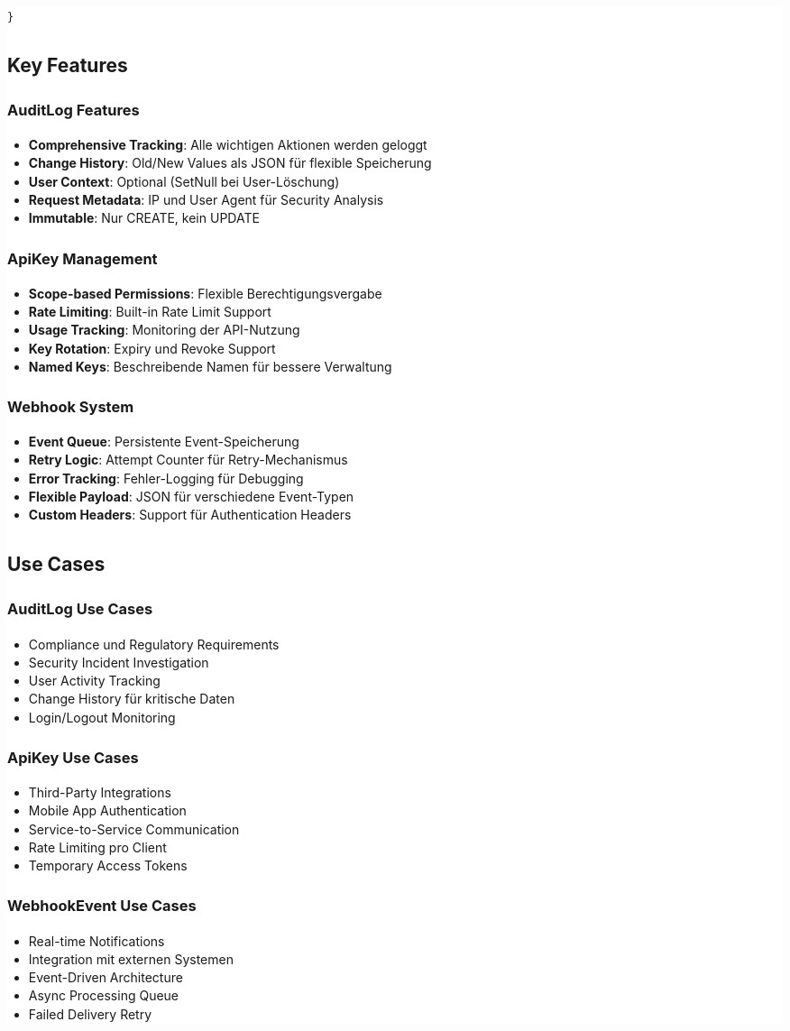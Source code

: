 ```prisma
}
```

## Key Features

### AuditLog Features
- **Comprehensive Tracking**: Alle wichtigen Aktionen werden geloggt
- **Change History**: Old/New Values als JSON für flexible Speicherung
- **User Context**: Optional (SetNull bei User-Löschung)
- **Request Metadata**: IP und User Agent für Security Analysis
- **Immutable**: Nur CREATE, kein UPDATE

### ApiKey Management
- **Scope-based Permissions**: Flexible Berechtigungsvergabe
- **Rate Limiting**: Built-in Rate Limit Support
- **Usage Tracking**: Monitoring der API-Nutzung
- **Key Rotation**: Expiry und Revoke Support
- **Named Keys**: Beschreibende Namen für bessere Verwaltung

### Webhook System
- **Event Queue**: Persistente Event-Speicherung
- **Retry Logic**: Attempt Counter für Retry-Mechanismus
- **Error Tracking**: Fehler-Logging für Debugging
- **Flexible Payload**: JSON für verschiedene Event-Typen
- **Custom Headers**: Support für Authentication Headers

## Use Cases

### AuditLog Use Cases
- Compliance und Regulatory Requirements
- Security Incident Investigation
- User Activity Tracking
- Change History für kritische Daten
- Login/Logout Monitoring

### ApiKey Use Cases
- Third-Party Integrations
- Mobile App Authentication
- Service-to-Service Communication
- Rate Limiting pro Client
- Temporary Access Tokens

### WebhookEvent Use Cases
- Real-time Notifications
- Integration mit externen Systemen
- Event-Driven Architecture
- Async Processing Queue
- Failed Delivery Retry
